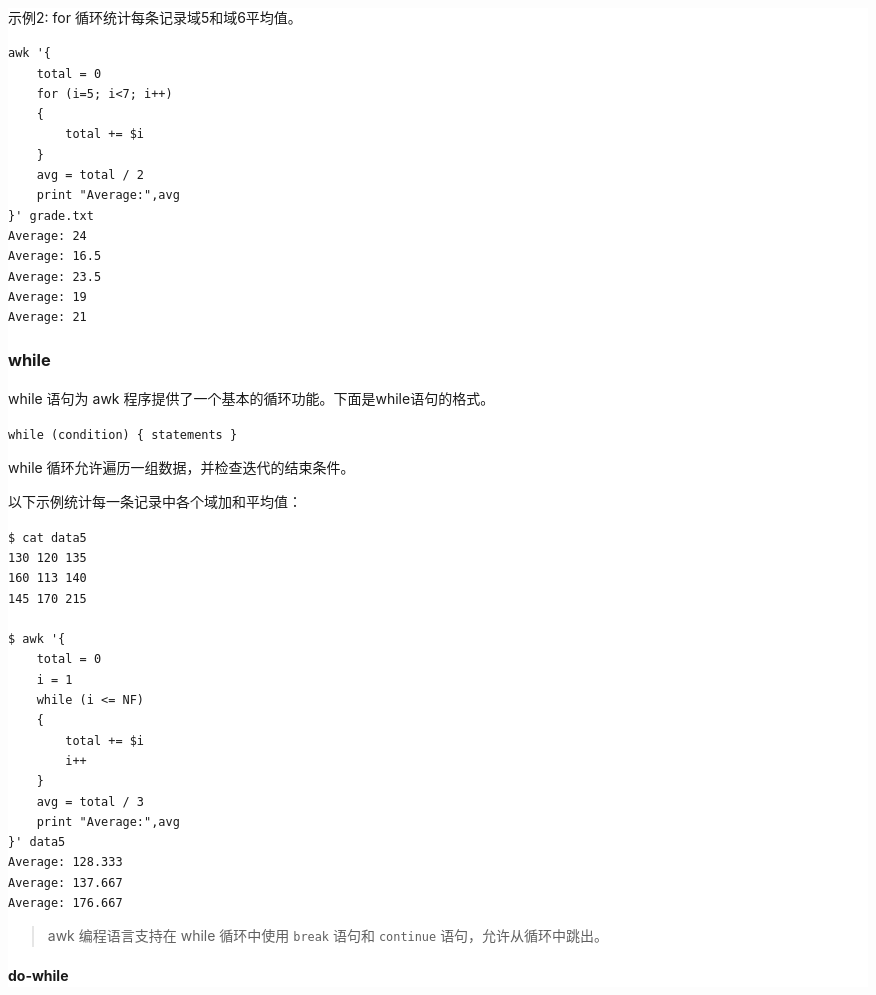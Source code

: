 示例2: for 循环统计每条记录域5和域6平均值。

```
awk '{
    total = 0
    for (i=5; i<7; i++)
    {
        total += $i
    }
    avg = total / 2
    print "Average:",avg
}' grade.txt
Average: 24
Average: 16.5
Average: 23.5
Average: 19
Average: 21
```

### while

while 语句为 awk 程序提供了一个基本的循环功能。下面是while语句的格式。

```
while (condition) { statements }
```

while 循环允许遍历一组数据，并检查迭代的结束条件。

以下示例统计每一条记录中各个域加和平均值：

```
$ cat data5
130 120 135
160 113 140
145 170 215

$ awk '{
    total = 0
    i = 1
    while (i <= NF)
    {
        total += $i
        i++
    }
    avg = total / 3
    print "Average:",avg
}' data5
Average: 128.333
Average: 137.667
Average: 176.667
```

> awk 编程语言支持在 while 循环中使用 `break` 语句和 `continue` 语句，允许从循环中跳出。

#### do-while
